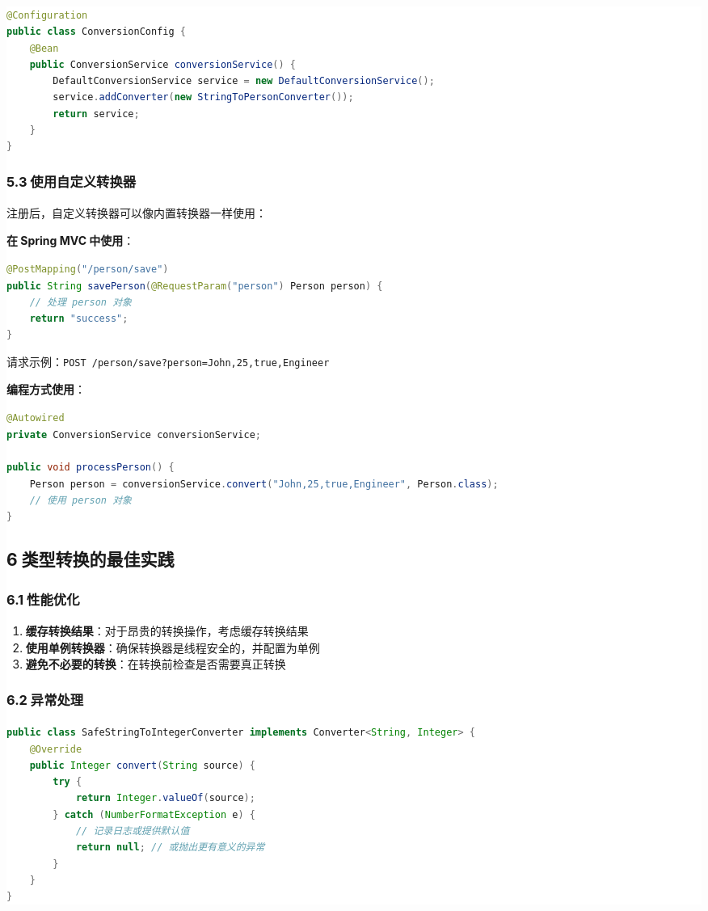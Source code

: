 ```java
@Configuration
public class ConversionConfig {
    @Bean
    public ConversionService conversionService() {
        DefaultConversionService service = new DefaultConversionService();
        service.addConverter(new StringToPersonConverter());
        return service;
    }
}
```

### 5.3 使用自定义转换器

注册后，自定义转换器可以像内置转换器一样使用：

**在 Spring MVC 中使用**：

```java
@PostMapping("/person/save")
public String savePerson(@RequestParam("person") Person person) {
    // 处理 person 对象
    return "success";
}
```

请求示例：`POST /person/save?person=John,25,true,Engineer`

**编程方式使用**：

```java
@Autowired
private ConversionService conversionService;

public void processPerson() {
    Person person = conversionService.convert("John,25,true,Engineer", Person.class);
    // 使用 person 对象
}
```

## 6 类型转换的最佳实践

### 6.1 性能优化

1. **缓存转换结果**：对于昂贵的转换操作，考虑缓存转换结果
2. **使用单例转换器**：确保转换器是线程安全的，并配置为单例
3. **避免不必要的转换**：在转换前检查是否需要真正转换

### 6.2 异常处理

```java
public class SafeStringToIntegerConverter implements Converter<String, Integer> {
    @Override
    public Integer convert(String source) {
        try {
            return Integer.valueOf(source);
        } catch (NumberFormatException e) {
            // 记录日志或提供默认值
            return null; // 或抛出更有意义的异常
        }
    }
}
```
